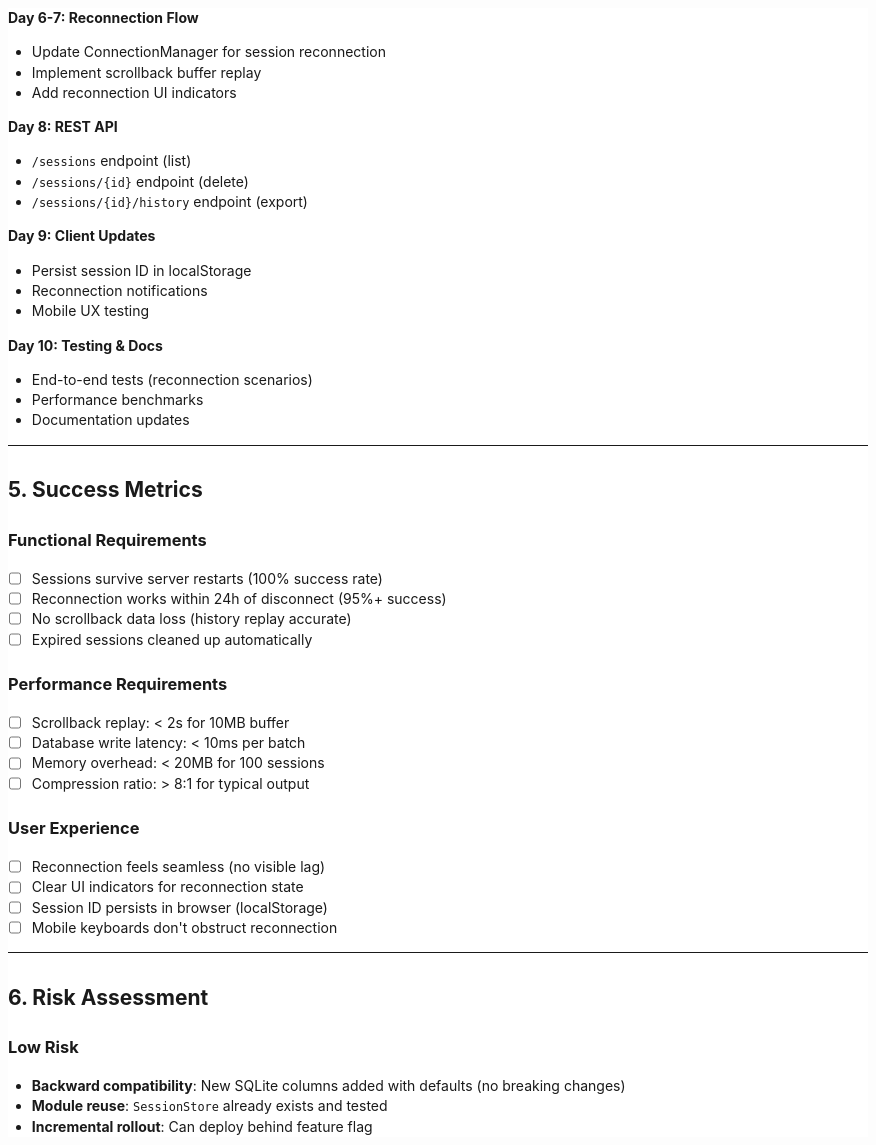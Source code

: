 **Day 6-7: Reconnection Flow**
- Update ConnectionManager for session reconnection
- Implement scrollback buffer replay
- Add reconnection UI indicators

**Day 8: REST API**
- `/sessions` endpoint (list)
- `/sessions/{id}` endpoint (delete)
- `/sessions/{id}/history` endpoint (export)

**Day 9: Client Updates**
- Persist session ID in localStorage
- Reconnection notifications
- Mobile UX testing

**Day 10: Testing & Docs**
- End-to-end tests (reconnection scenarios)
- Performance benchmarks
- Documentation updates

---

## 5. Success Metrics

### Functional Requirements
- [ ] Sessions survive server restarts (100% success rate)
- [ ] Reconnection works within 24h of disconnect (95%+ success)
- [ ] No scrollback data loss (history replay accurate)
- [ ] Expired sessions cleaned up automatically

### Performance Requirements
- [ ] Scrollback replay: < 2s for 10MB buffer
- [ ] Database write latency: < 10ms per batch
- [ ] Memory overhead: < 20MB for 100 sessions
- [ ] Compression ratio: > 8:1 for typical output

### User Experience
- [ ] Reconnection feels seamless (no visible lag)
- [ ] Clear UI indicators for reconnection state
- [ ] Session ID persists in browser (localStorage)
- [ ] Mobile keyboards don't obstruct reconnection

---

## 6. Risk Assessment

### Low Risk
- **Backward compatibility**: New SQLite columns added with defaults (no breaking changes)
- **Module reuse**: `SessionStore` already exists and tested
- **Incremental rollout**: Can deploy behind feature flag
